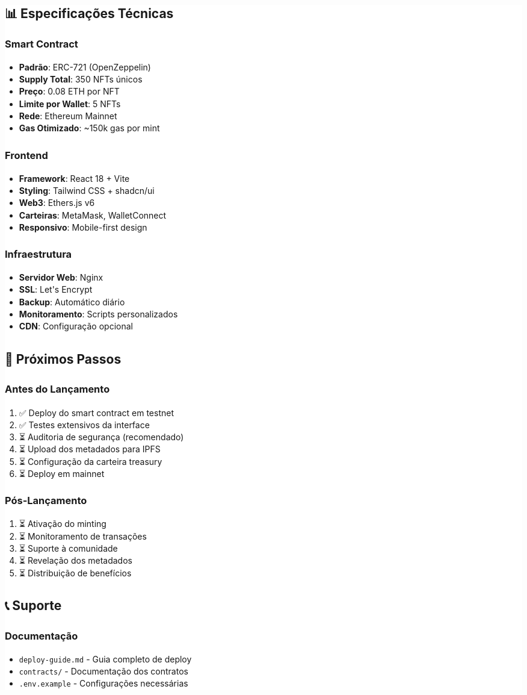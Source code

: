 ## 📊 Especificações Técnicas

### Smart Contract
- **Padrão**: ERC-721 (OpenZeppelin)
- **Supply Total**: 350 NFTs únicos
- **Preço**: 0.08 ETH por NFT
- **Limite por Wallet**: 5 NFTs
- **Rede**: Ethereum Mainnet
- **Gas Otimizado**: ~150k gas por mint

### Frontend
- **Framework**: React 18 + Vite
- **Styling**: Tailwind CSS + shadcn/ui
- **Web3**: Ethers.js v6
- **Carteiras**: MetaMask, WalletConnect
- **Responsivo**: Mobile-first design

### Infraestrutura
- **Servidor Web**: Nginx
- **SSL**: Let's Encrypt
- **Backup**: Automático diário
- **Monitoramento**: Scripts personalizados
- **CDN**: Configuração opcional

## 🎯 Próximos Passos

### Antes do Lançamento
1. ✅ Deploy do smart contract em testnet
2. ✅ Testes extensivos da interface
3. ⏳ Auditoria de segurança (recomendado)
4. ⏳ Upload dos metadados para IPFS
5. ⏳ Configuração da carteira treasury
6. ⏳ Deploy em mainnet

### Pós-Lançamento
1. ⏳ Ativação do minting
2. ⏳ Monitoramento de transações
3. ⏳ Suporte à comunidade
4. ⏳ Revelação dos metadados
5. ⏳ Distribuição de benefícios

## 📞 Suporte

### Documentação
- `deploy-guide.md` - Guia completo de deploy
- `contracts/` - Documentação dos contratos
- `.env.example` - Configurações necessárias
